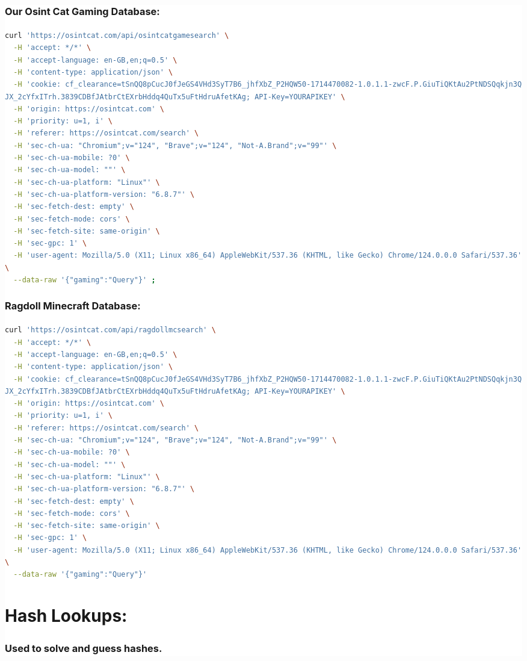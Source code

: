 ### Our Osint Cat Gaming Database:
```bash
curl 'https://osintcat.com/api/osintcatgamesearch' \
  -H 'accept: */*' \
  -H 'accept-language: en-GB,en;q=0.5' \
  -H 'content-type: application/json' \
  -H 'cookie: cf_clearance=tSnQQ8pCucJ0fJeGS4VHd3SyT7B6_jhfXbZ_P2HQW50-1714470082-1.0.1.1-zwcF.P.GiuTiQKtAu2PtNDSQqkjn3QJX_2cYfxITrh.3839CDBfJAtbrCtEXrbHddq4QuTx5uFtHdruAfetKAg; API-Key=YOURAPIKEY' \
  -H 'origin: https://osintcat.com' \
  -H 'priority: u=1, i' \
  -H 'referer: https://osintcat.com/search' \
  -H 'sec-ch-ua: "Chromium";v="124", "Brave";v="124", "Not-A.Brand";v="99"' \
  -H 'sec-ch-ua-mobile: ?0' \
  -H 'sec-ch-ua-model: ""' \
  -H 'sec-ch-ua-platform: "Linux"' \
  -H 'sec-ch-ua-platform-version: "6.8.7"' \
  -H 'sec-fetch-dest: empty' \
  -H 'sec-fetch-mode: cors' \
  -H 'sec-fetch-site: same-origin' \
  -H 'sec-gpc: 1' \
  -H 'user-agent: Mozilla/5.0 (X11; Linux x86_64) AppleWebKit/537.36 (KHTML, like Gecko) Chrome/124.0.0.0 Safari/537.36' \
  --data-raw '{"gaming":"Query"}' ;
```
### Ragdoll Minecraft Database:
```bash
curl 'https://osintcat.com/api/ragdollmcsearch' \
  -H 'accept: */*' \
  -H 'accept-language: en-GB,en;q=0.5' \
  -H 'content-type: application/json' \
  -H 'cookie: cf_clearance=tSnQQ8pCucJ0fJeGS4VHd3SyT7B6_jhfXbZ_P2HQW50-1714470082-1.0.1.1-zwcF.P.GiuTiQKtAu2PtNDSQqkjn3QJX_2cYfxITrh.3839CDBfJAtbrCtEXrbHddq4QuTx5uFtHdruAfetKAg; API-Key=YOURAPIKEY' \
  -H 'origin: https://osintcat.com' \
  -H 'priority: u=1, i' \
  -H 'referer: https://osintcat.com/search' \
  -H 'sec-ch-ua: "Chromium";v="124", "Brave";v="124", "Not-A.Brand";v="99"' \
  -H 'sec-ch-ua-mobile: ?0' \
  -H 'sec-ch-ua-model: ""' \
  -H 'sec-ch-ua-platform: "Linux"' \
  -H 'sec-ch-ua-platform-version: "6.8.7"' \
  -H 'sec-fetch-dest: empty' \
  -H 'sec-fetch-mode: cors' \
  -H 'sec-fetch-site: same-origin' \
  -H 'sec-gpc: 1' \
  -H 'user-agent: Mozilla/5.0 (X11; Linux x86_64) AppleWebKit/537.36 (KHTML, like Gecko) Chrome/124.0.0.0 Safari/537.36' \
  --data-raw '{"gaming":"Query"}'
  ```
Hash Lookups:
=============================================================================
### Used to solve and guess hashes. 
